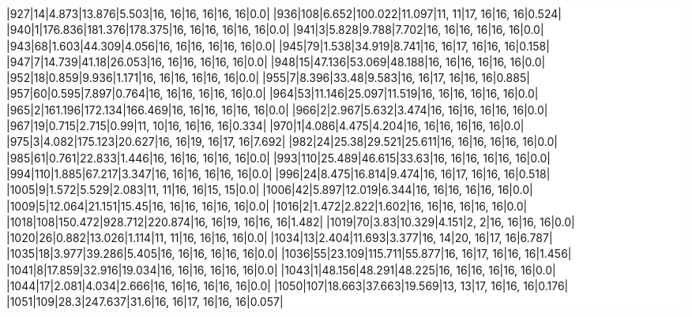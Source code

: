 |927|14|4.873|13.876|5.503|16, 16|16, 16|16, 16|0.0|
|936|108|6.652|100.022|11.097|11, 11|17, 16|16, 16|0.524|
|940|1|176.836|181.376|178.375|16, 16|16, 16|16, 16|0.0|
|941|3|5.828|9.788|7.702|16, 16|16, 16|16, 16|0.0|
|943|68|1.603|44.309|4.056|16, 16|16, 16|16, 16|0.0|
|945|79|1.538|34.919|8.741|16, 16|17, 16|16, 16|0.158|
|947|7|14.739|41.18|26.053|16, 16|16, 16|16, 16|0.0|
|948|15|47.136|53.069|48.188|16, 16|16, 16|16, 16|0.0|
|952|18|0.859|9.936|1.171|16, 16|16, 16|16, 16|0.0|
|955|7|8.396|33.48|9.583|16, 16|17, 16|16, 16|0.885|
|957|60|0.595|7.897|0.764|16, 16|16, 16|16, 16|0.0|
|964|53|11.146|25.097|11.519|16, 16|16, 16|16, 16|0.0|
|965|2|161.196|172.134|166.469|16, 16|16, 16|16, 16|0.0|
|966|2|2.967|5.632|3.474|16, 16|16, 16|16, 16|0.0|
|967|19|0.715|2.715|0.99|11, 10|16, 16|16, 16|0.334|
|970|1|4.086|4.475|4.204|16, 16|16, 16|16, 16|0.0|
|975|3|4.082|175.123|20.627|16, 16|19, 16|17, 16|7.692|
|982|24|25.38|29.521|25.611|16, 16|16, 16|16, 16|0.0|
|985|61|0.761|22.833|1.446|16, 16|16, 16|16, 16|0.0|
|993|110|25.489|46.615|33.63|16, 16|16, 16|16, 16|0.0|
|994|110|1.885|67.217|3.347|16, 16|16, 16|16, 16|0.0|
|996|24|8.475|16.814|9.474|16, 16|17, 16|16, 16|0.518|
|1005|9|1.572|5.529|2.083|11, 11|16, 16|15, 15|0.0|
|1006|42|5.897|12.019|6.344|16, 16|16, 16|16, 16|0.0|
|1009|5|12.064|21.151|15.45|16, 16|16, 16|16, 16|0.0|
|1016|2|1.472|2.822|1.602|16, 16|16, 16|16, 16|0.0|
|1018|108|150.472|928.712|220.874|16, 16|19, 16|16, 16|1.482|
|1019|70|3.83|10.329|4.151|2, 2|16, 16|16, 16|0.0|
|1020|26|0.882|13.026|1.114|11, 11|16, 16|16, 16|0.0|
|1034|13|2.404|11.693|3.377|16, 14|20, 16|17, 16|6.787|
|1035|18|3.977|39.286|5.405|16, 16|16, 16|16, 16|0.0|
|1036|55|23.109|115.711|55.877|16, 16|17, 16|16, 16|1.456|
|1041|8|17.859|32.916|19.034|16, 16|16, 16|16, 16|0.0|
|1043|1|48.156|48.291|48.225|16, 16|16, 16|16, 16|0.0|
|1044|17|2.081|4.034|2.666|16, 16|16, 16|16, 16|0.0|
|1050|107|18.663|37.663|19.569|13, 13|17, 16|16, 16|0.176|
|1051|109|28.3|247.637|31.6|16, 16|17, 16|16, 16|0.057|